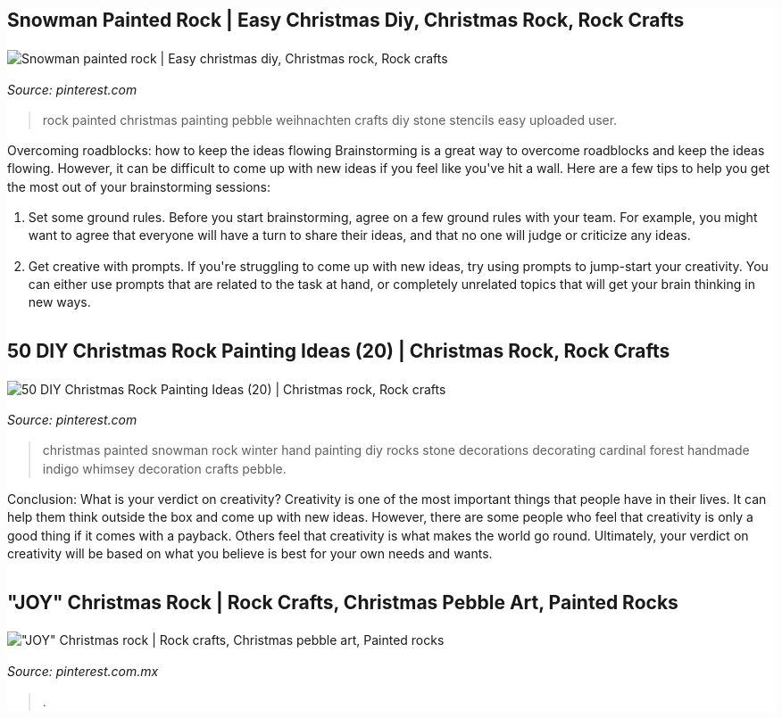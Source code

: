     
## Snowman Painted Rock | Easy Christmas Diy, Christmas Rock, Rock Crafts

<img loading=lazy src="https://i.pinimg.com/originals/36/d2/90/36d29096886a147dacbc355f3bb48d01.jpg" onerror="this.onerror=null;this.src='https://tse4.mm.bing.net/th?id=OIP.zMZyDg3UEcXZJeD1fep2NQHaJZ&amp;pid=15.1';" alt="Snowman painted rock | Easy christmas diy, Christmas rock, Rock crafts">

_Source: pinterest.com_

>rock painted christmas painting pebble weihnachten crafts diy stone stencils easy uploaded user. 

	

Overcoming roadblocks: how to keep the ideas flowing
Brainstorming is a great way to overcome roadblocks and keep the ideas flowing. However, it can be difficult to come up with new ideas if you feel like you've hit a wall. Here are a few tips to help you get the most out of your brainstorming sessions:
1. Set some ground rules. Before you start brainstorming, agree on a few ground rules with your team. For example, you might want to agree that everyone will have a turn to share their ideas, and that no one will judge or criticize any ideas.

2. Get creative with prompts. If you're struggling to come up with new ideas, try using prompts to jump-start your creativity. You can either use prompts that are related to the task at hand, or completely unrelated topics that will get your brain thinking in new ways.


    
## 50 DIY Christmas Rock Painting Ideas (20) | Christmas Rock, Rock Crafts

<img loading=lazy src="https://i.pinimg.com/originals/fd/50/b4/fd50b449ccc942c652adc74810dfb743.jpg" onerror="this.onerror=null;this.src='https://tse3.mm.bing.net/th?id=OIP.0Vq1DUwRlLIfliYFl8pFVQHaHa&amp;pid=15.1';" alt="50 DIY Christmas Rock Painting Ideas (20) | Christmas rock, Rock crafts">

_Source: pinterest.com_

>christmas painted snowman rock winter hand painting diy rocks stone decorations decorating cardinal forest handmade indigo whimsey decoration crafts pebble. 

	

Conclusion: What is your verdict on creativity?
Creativity is one of the most important things that people have in their lives. It can help them think outside the box and come up with new ideas. However, there are some people who feel that creativity is only a good thing if it comes with a payback. Others feel that creativity is what makes the world go round. Ultimately, your verdict on creativity will be based on what you believe is best for your own needs and wants.

    
## &quot;JOY&quot; Christmas Rock | Rock Crafts, Christmas Pebble Art, Painted Rocks

<img loading=lazy src="https://i.pinimg.com/originals/6b/3f/f1/6b3ff196f0b277bab6a5ed848181ae11.jpg" onerror="this.onerror=null;this.src='https://tse2.mm.bing.net/th?id=OIP.lhCA7XZABT_w94FfIf5iqAHaHa&amp;pid=15.1';" alt="&quot;JOY&quot; Christmas rock | Rock crafts, Christmas pebble art, Painted rocks">

_Source: pinterest.com.mx_

>. 

	
